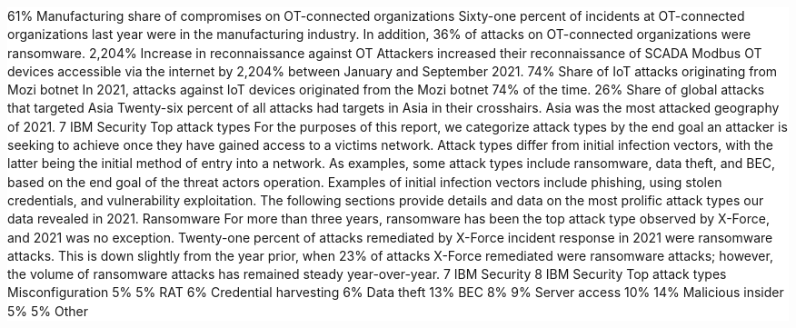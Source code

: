 61% 
Manufacturing share of compromises on OT\-connected organizations
Sixty\-one percent of incidents at OT\-connected organizations last year were 
in the manufacturing industry. In addition, 36% of attacks on OT\-connected 
organizations were ransomware.
2,204% 
Increase in reconnaissance against OT
Attackers increased their reconnaissance of SCADA Modbus OT devices
accessible via the internet by 2,204% between January and September 2021\.
74% 
Share of IoT attacks originating from Mozi botnet
In 2021, attacks against IoT devices originated from the Mozi botnet
74% of the time.
26%
Share of global attacks that targeted Asia
Twenty\-six percent of all attacks had targets in Asia in their crosshairs.
Asia was the most attacked geography of 2021\.
7
IBM Security
Top attack types
For the purposes of this report, we categorize attack 
types by the end goal an attacker is seeking to 
achieve once they have gained access to a victims 
network. Attack types differ from initial infection 
vectors, with the latter being the initial method of 
entry into a network. 
As examples, some attack types include ransomware, data theft, and 
BEC, based on the end goal of the threat actors operation. Examples of 
initial infection vectors include phishing, using stolen credentials, and 
vulnerability exploitation.
The following sections provide details and data on the most prolific 
attack types our data revealed in 2021\.
Ransomware
For more than three years, ransomware has been the top attack type 
observed by X\-Force, and 2021 was no exception. Twenty\-one percent 
of attacks remediated by X\-Force incident response in 2021 were 
ransomware attacks. This is down slightly from the year prior, when 23% 
of attacks X\-Force remediated were ransomware attacks; however, the 
volume of ransomware attacks has remained steady year\-over\-year.
7
IBM Security
8
IBM Security
Top attack types
Misconfiguration
5%
5%
RAT
6%
Credential 
harvesting
6%
Data theft
13%
BEC
8%
9%
Server access
10%
14%
Malicious insider
5%
5%
Other